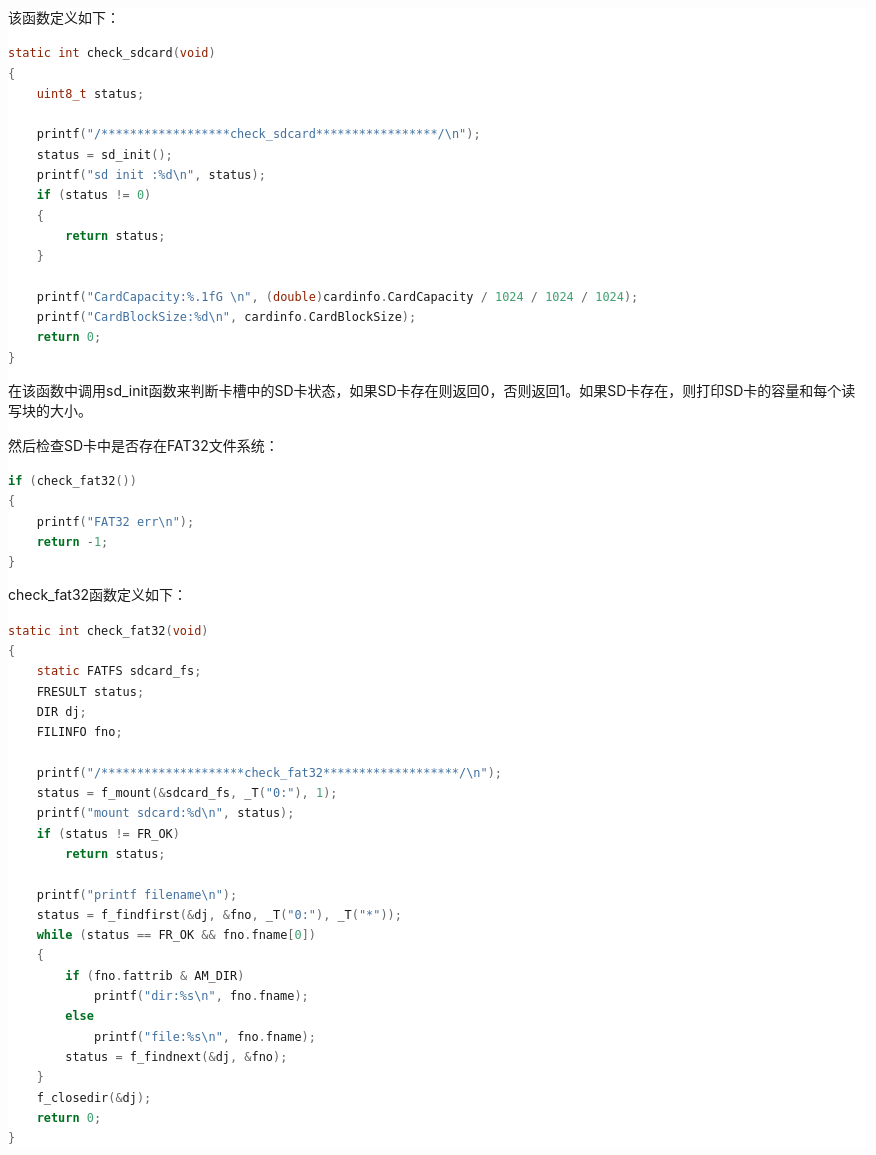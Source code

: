 该函数定义如下：

```c
static int check_sdcard(void)
{
    uint8_t status;

    printf("/******************check_sdcard*****************/\n");
    status = sd_init();
    printf("sd init :%d\n", status);
    if (status != 0)
    {
        return status;
    }

    printf("CardCapacity:%.1fG \n", (double)cardinfo.CardCapacity / 1024 / 1024 / 1024);
    printf("CardBlockSize:%d\n", cardinfo.CardBlockSize);
    return 0;
}
```

在该函数中调用sd_init函数来判断卡槽中的SD卡状态，如果SD卡存在则返回0，否则返回1。如果SD卡存在，则打印SD卡的容量和每个读写块的大小。

然后检查SD卡中是否存在FAT32文件系统：

```c
if (check_fat32())
{
    printf("FAT32 err\n");
    return -1;
}
```

check_fat32函数定义如下：

```c
static int check_fat32(void)
{
    static FATFS sdcard_fs;
    FRESULT status;
    DIR dj;
    FILINFO fno;

    printf("/********************check_fat32*******************/\n");
    status = f_mount(&sdcard_fs, _T("0:"), 1);
    printf("mount sdcard:%d\n", status);
    if (status != FR_OK)
        return status;

    printf("printf filename\n");
    status = f_findfirst(&dj, &fno, _T("0:"), _T("*"));
    while (status == FR_OK && fno.fname[0])
    {
        if (fno.fattrib & AM_DIR)
            printf("dir:%s\n", fno.fname);
        else
            printf("file:%s\n", fno.fname);
        status = f_findnext(&dj, &fno);
    }
    f_closedir(&dj);
    return 0;
}
```
